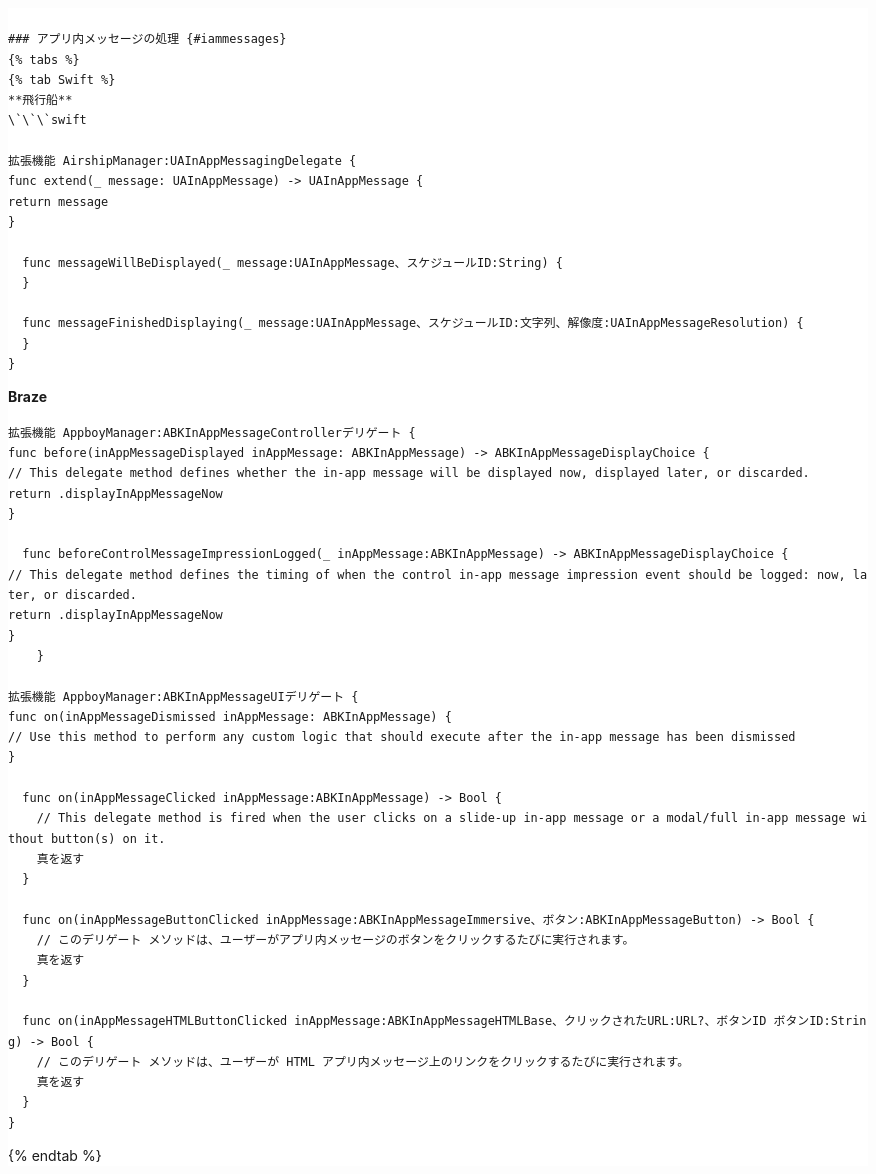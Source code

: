 ```オブジェクト

### アプリ内メッセージの処理 {#iammessages}
{% tabs %}
{% tab Swift %}
**飛行船**
\`\`\`swift

拡張機能 AirshipManager:UAInAppMessagingDelegate {
func extend(_ message: UAInAppMessage) -> UAInAppMessage {
return message
}

  func messageWillBeDisplayed(_ message:UAInAppMessage、スケジュールID:String) {
  }

  func messageFinishedDisplaying(_ message:UAInAppMessage、スケジュールID:文字列、解像度:UAInAppMessageResolution) {
  }
}
```
**Braze**
```迅速
拡張機能 AppboyManager:ABKInAppMessageControllerデリゲート {
func before(inAppMessageDisplayed inAppMessage: ABKInAppMessage) -> ABKInAppMessageDisplayChoice {
// This delegate method defines whether the in-app message will be displayed now, displayed later, or discarded.
return .displayInAppMessageNow
}

  func beforeControlMessageImpressionLogged(_ inAppMessage:ABKInAppMessage) -> ABKInAppMessageDisplayChoice {
// This delegate method defines the timing of when the control in-app message impression event should be logged: now, later, or discarded.
return .displayInAppMessageNow
}
    }

拡張機能 AppboyManager:ABKInAppMessageUIデリゲート {
func on(inAppMessageDismissed inAppMessage: ABKInAppMessage) {
// Use this method to perform any custom logic that should execute after the in-app message has been dismissed
}

  func on(inAppMessageClicked inAppMessage:ABKInAppMessage) -> Bool {
    // This delegate method is fired when the user clicks on a slide-up in-app message or a modal/full in-app message without button(s) on it.
    真を返す
  }

  func on(inAppMessageButtonClicked inAppMessage:ABKInAppMessageImmersive、ボタン:ABKInAppMessageButton) -> Bool {
    // このデリゲート メソッドは、ユーザーがアプリ内メッセージのボタンをクリックするたびに実行されます。
    真を返す
  }

  func on(inAppMessageHTMLButtonClicked inAppMessage:ABKInAppMessageHTMLBase、クリックされたURL:URL?、ボタンID ボタンID:String) -> Bool {
    // このデリゲート メソッドは、ユーザーが HTML アプリ内メッセージ上のリンクをクリックするたびに実行されます。
    真を返す
  }
}
```
{% endtab %}